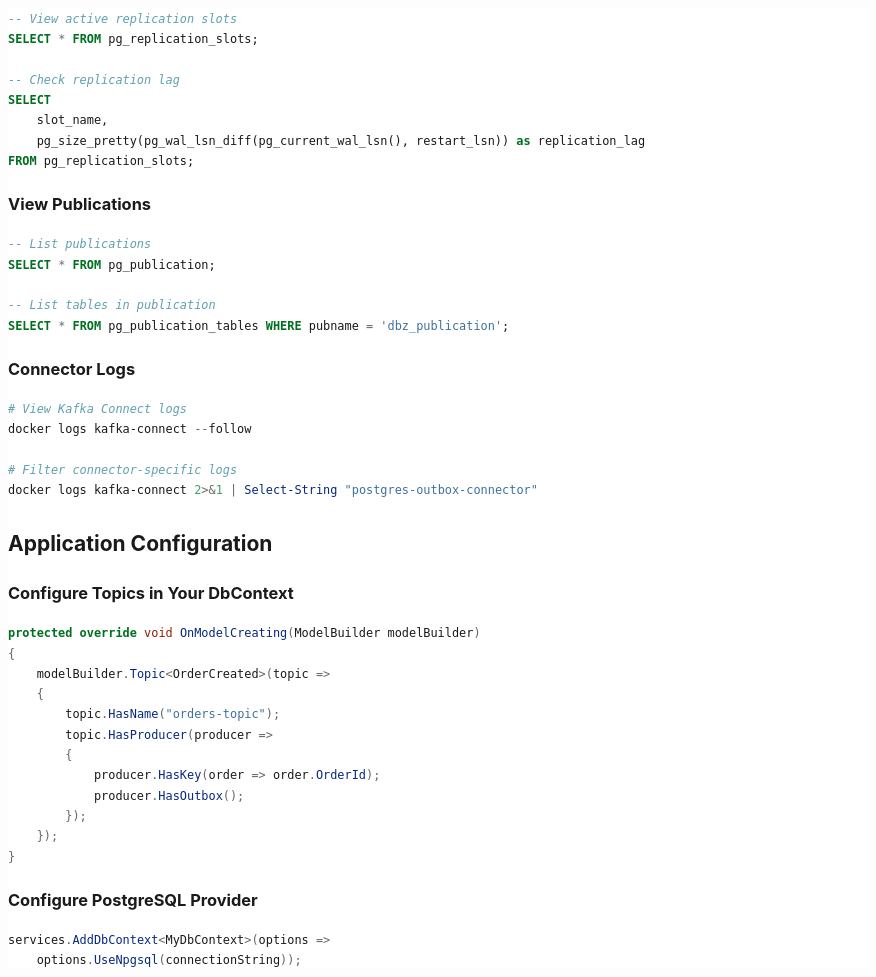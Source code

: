 ```sql
-- View active replication slots
SELECT * FROM pg_replication_slots;

-- Check replication lag
SELECT 
    slot_name,
    pg_size_pretty(pg_wal_lsn_diff(pg_current_wal_lsn(), restart_lsn)) as replication_lag
FROM pg_replication_slots;
```

### View Publications

```sql
-- List publications
SELECT * FROM pg_publication;

-- List tables in publication
SELECT * FROM pg_publication_tables WHERE pubname = 'dbz_publication';
```

### Connector Logs

```powershell
# View Kafka Connect logs
docker logs kafka-connect --follow

# Filter connector-specific logs
docker logs kafka-connect 2>&1 | Select-String "postgres-outbox-connector"
```

## Application Configuration

### Configure Topics in Your DbContext

```csharp
protected override void OnModelCreating(ModelBuilder modelBuilder)
{
    modelBuilder.Topic<OrderCreated>(topic =>
    {
        topic.HasName("orders-topic");
        topic.HasProducer(producer =>
        {
            producer.HasKey(order => order.OrderId);
            producer.HasOutbox();
        });
    });
}
```

### Configure PostgreSQL Provider

```csharp
services.AddDbContext<MyDbContext>(options =>
    options.UseNpgsql(connectionString));
```
